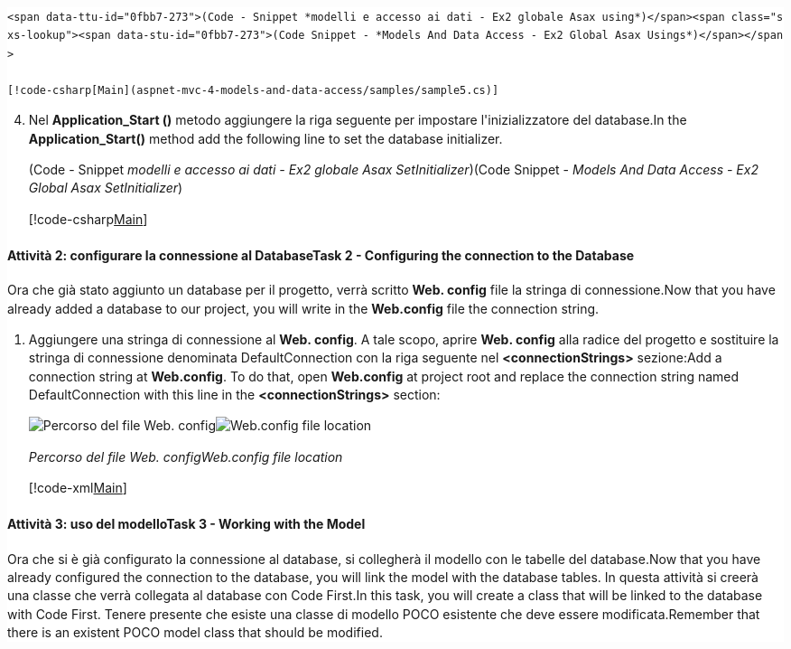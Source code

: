     <span data-ttu-id="0fbb7-273">(Code - Snippet *modelli e accesso ai dati - Ex2 globale Asax using*)</span><span class="sxs-lookup"><span data-stu-id="0fbb7-273">(Code Snippet - *Models And Data Access - Ex2 Global Asax Usings*)</span></span>

    [!code-csharp[Main](aspnet-mvc-4-models-and-data-access/samples/sample5.cs)]
4. <span data-ttu-id="0fbb7-274">Nel **Application\_Start ()** metodo aggiungere la riga seguente per impostare l'inizializzatore del database.</span><span class="sxs-lookup"><span data-stu-id="0fbb7-274">In the **Application\_Start()** method add the following line to set the database initializer.</span></span>

    <span data-ttu-id="0fbb7-275">(Code - Snippet *modelli e accesso ai dati - Ex2 globale Asax SetInitializer*)</span><span class="sxs-lookup"><span data-stu-id="0fbb7-275">(Code Snippet - *Models And Data Access - Ex2 Global Asax SetInitializer*)</span></span>

    [!code-csharp[Main](aspnet-mvc-4-models-and-data-access/samples/sample6.cs)]

<a id="Ex2Task2"></a>

<a id="Task_2_-_Configuring_the_connection_to_the_Database"></a>
#### <a name="task-2---configuring-the-connection-to-the-database"></a><span data-ttu-id="0fbb7-276">Attività 2: configurare la connessione al Database</span><span class="sxs-lookup"><span data-stu-id="0fbb7-276">Task 2 - Configuring the connection to the Database</span></span>

<span data-ttu-id="0fbb7-277">Ora che già stato aggiunto un database per il progetto, verrà scritto **Web. config** file la stringa di connessione.</span><span class="sxs-lookup"><span data-stu-id="0fbb7-277">Now that you have already added a database to our project, you will write in the **Web.config** file the connection string.</span></span>

1. <span data-ttu-id="0fbb7-278">Aggiungere una stringa di connessione al **Web. config**. A tale scopo, aprire **Web. config** alla radice del progetto e sostituire la stringa di connessione denominata DefaultConnection con la riga seguente nel **&lt;connectionStrings&gt;** sezione:</span><span class="sxs-lookup"><span data-stu-id="0fbb7-278">Add a connection string at **Web.config**. To do that, open **Web.config** at project root and replace the connection string named DefaultConnection with this line in the **&lt;connectionStrings&gt;** section:</span></span>

    <span data-ttu-id="0fbb7-279">![Percorso del file Web. config](aspnet-mvc-4-models-and-data-access/_static/image19.png "percorso del file Web. config")</span><span class="sxs-lookup"><span data-stu-id="0fbb7-279">![Web.config file location](aspnet-mvc-4-models-and-data-access/_static/image19.png "Web.config file location")</span></span>

    *<span data-ttu-id="0fbb7-280">Percorso del file Web. config</span><span class="sxs-lookup"><span data-stu-id="0fbb7-280">Web.config file location</span></span>*

    [!code-xml[Main](aspnet-mvc-4-models-and-data-access/samples/sample7.xml)]

<a id="Ex2Task3"></a>

<a id="Task_3_-_Working_with_the_Model"></a>
#### <a name="task-3---working-with-the-model"></a><span data-ttu-id="0fbb7-281">Attività 3: uso del modello</span><span class="sxs-lookup"><span data-stu-id="0fbb7-281">Task 3 - Working with the Model</span></span>

<span data-ttu-id="0fbb7-282">Ora che si è già configurato la connessione al database, si collegherà il modello con le tabelle del database.</span><span class="sxs-lookup"><span data-stu-id="0fbb7-282">Now that you have already configured the connection to the database, you will link the model with the database tables.</span></span> <span data-ttu-id="0fbb7-283">In questa attività si creerà una classe che verrà collegata al database con Code First.</span><span class="sxs-lookup"><span data-stu-id="0fbb7-283">In this task, you will create a class that will be linked to the database with Code First.</span></span> <span data-ttu-id="0fbb7-284">Tenere presente che esiste una classe di modello POCO esistente che deve essere modificata.</span><span class="sxs-lookup"><span data-stu-id="0fbb7-284">Remember that there is an existent POCO model class that should be modified.</span></span>
